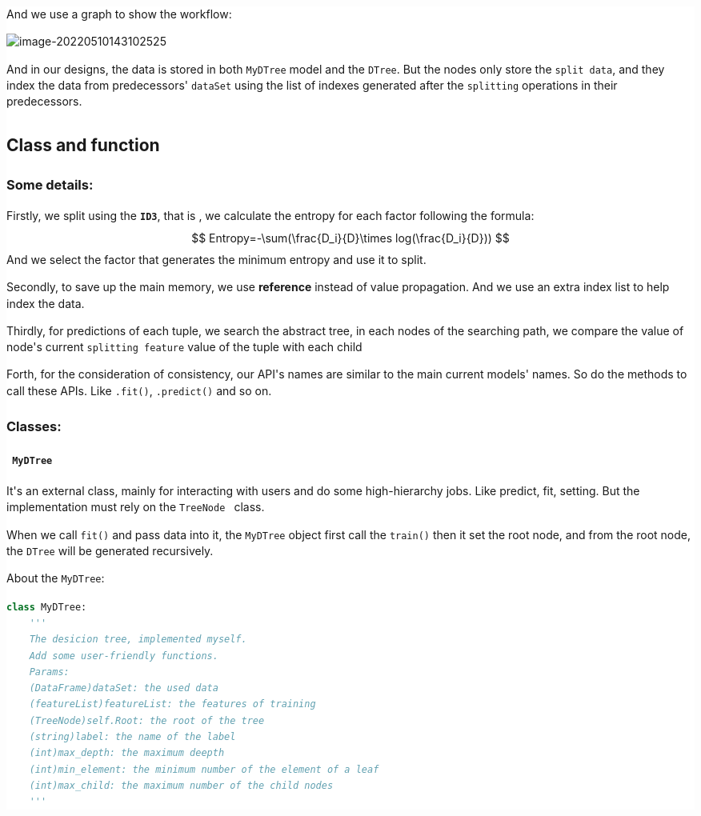 And we use a graph to show the workflow:

![image-20220510143102525](E:\大三下\数据挖掘\HW2\asset\image-20220510143102525.png)

And in our designs, the data is stored in both `MyDTree` model and the `DTree`. But the nodes only store the `split data`, and they index the data from predecessors' `dataSet` using the list of indexes generated after the `splitting`  operations in their predecessors. 

## Class and function

### Some details:

Firstly, we split using the **`ID3`**, that is , we calculate the entropy for each factor following the formula:
$$
Entropy=-\sum(\frac{D_i}{D}\times log(\frac{D_i}{D}))
$$
And we select the factor that generates the minimum entropy and use it to split.

Secondly, to save up the main memory, we use **reference** instead of value propagation. And we use an extra index list to help index the data. 

Thirdly, for predictions of each tuple, we search the abstract tree, in each nodes of the searching path, we compare the value of node's current `splitting feature` value of the tuple with each child

Forth, for the consideration of consistency, our API's names are similar to the main current models' names. So do the methods to call these APIs. Like `.fit()`, `.predict()` and so on.

### Classes:

#### ` MyDTree`

It's an external class, mainly for interacting with users and do some high-hierarchy jobs. Like predict, fit, setting. But the implementation must rely on the `TreeNode ` class.

When we call `fit()` and pass data into it, the `MyDTree` object first call the `train()`  then it set the root node, and from the root node, the `DTree` will be generated recursively. 

About the `MyDTree`:

```python
class MyDTree:
    '''
    The desicion tree, implemented myself.
    Add some user-friendly functions.
    Params:
    (DataFrame)dataSet: the used data
    (featureList)featureList: the features of training
    (TreeNode)self.Root: the root of the tree
    (string)label: the name of the label
    (int)max_depth: the maximum deepth
    (int)min_element: the minimum number of the element of a leaf
    (int)max_child: the maximum number of the child nodes
    '''
```
